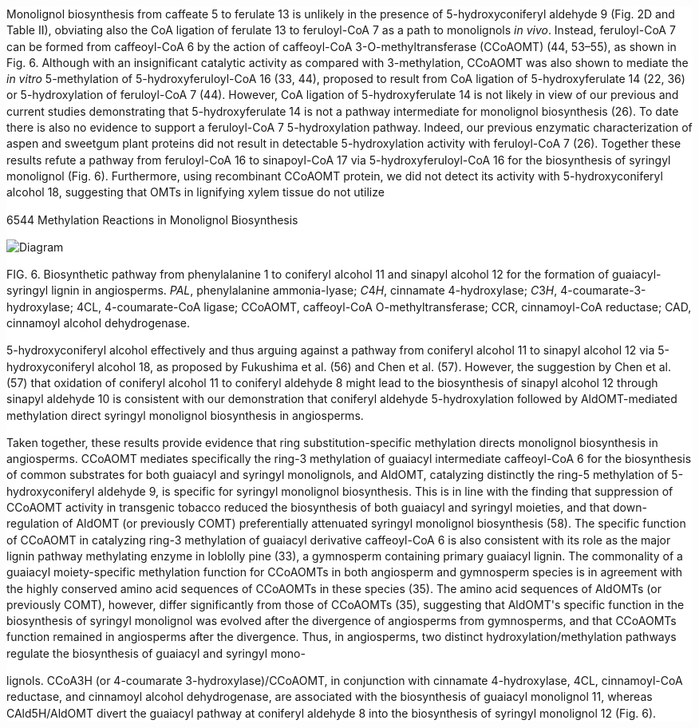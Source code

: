 Monolignol biosynthesis from caffeate 5 to ferulate 13 is unlikely in the presence of 5-hydroxyconiferyl aldehyde 9 (Fig. 2D and Table II), obviating also the CoA ligation of ferulate 13 to feruloyl-CoA 7 as a path to monolignols *in vivo*. Instead, feruloyl-CoA 7 can be formed from caffeoyl-CoA 6 by the action of caffeoyl-CoA 3-O-methyltransferase (CCoAOMT) (44, 53–55), as shown in Fig. 6. Although with an insignificant catalytic activity as compared with 3-methylation, CCoAOMT was also shown to mediate the *in vitro* 5-methylation of 5-hydroxyferuloyl-CoA 16 (33, 44), proposed to result from CoA ligation of 5-hydroxyferulate 14 (22, 36) or 5-hydroxylation of feruloyl-CoA 7 (44). However, CoA ligation of 5-hydroxyferulate 14 is not likely in view of our previous and current studies demonstrating that 5-hydroxyferulate 14 is not a pathway intermediate for monolignol biosynthesis (26). To date there is also no evidence to support a feruloyl-CoA 7 5-hydroxylation pathway. Indeed, our previous enzymatic characterization of aspen and sweetgum plant proteins did not result in detectable 5-hydroxylation activity with feruloyl-CoA 7 (26). Together these results refute a pathway from feruloyl-CoA 16 to sinapoyl-CoA 17 via 5-hydroxyferuloyl-CoA 16 for the biosynthesis of syringyl monolignol (Fig. 6). Furthermore, using recombinant CCoAOMT protein, we did not detect its activity with 5-hydroxyconiferyl alcohol 18, suggesting that OMTs in lignifying xylem tissue do not utilize

6544 Methylation Reactions in Monolignol Biosynthesis

![Diagram](attachment:diagram.png)

FIG. 6. Biosynthetic pathway from phenylalanine 1 to coniferyl alcohol 11 and sinapyl alcohol 12 for the formation of guaiacyl-syringyl lignin in angiosperms. $P A L$, phenylalanine ammonia-lyase; $C 4 H$, cinnamate 4-hydroxylase; $C 3 H$, 4-coumarate-3-hydroxylase; 4CL, 4-coumarate-CoA ligase; CCoAOMT, caffeoyl-CoA O-methyltransferase; CCR, cinnamoyl-CoA reductase; CAD, cinnamoyl alcohol dehydrogenase.

5-hydroxyconiferyl alcohol effectively and thus arguing against a pathway from coniferyl alcohol 11 to sinapyl alcohol 12 via 5-hydroxyconiferyl alcohol 18, as proposed by Fukushima et al. (56) and Chen et al. (57). However, the suggestion by Chen et al. (57) that oxidation of coniferyl alcohol 11 to coniferyl aldehyde 8 might lead to the biosynthesis of sinapyl alcohol 12 through sinapyl aldehyde 10 is consistent with our demonstration that coniferyl aldehyde 5-hydroxylation followed by AldOMT-mediated methylation direct syringyl monolignol biosynthesis in angiosperms.

Taken together, these results provide evidence that ring substitution-specific methylation directs monolignol biosynthesis in angiosperms. CCoAOMT mediates specifically the ring-3 methylation of guaiacyl intermediate caffeoyl-CoA 6 for the biosynthesis of common substrates for both guaiacyl and syringyl monolignols, and AldOMT, catalyzing distinctly the ring-5 methylation of 5-hydroxyconiferyl aldehyde 9, is specific for syringyl monolignol biosynthesis. This is in line with the finding that suppression of CCoAOMT activity in transgenic tobacco reduced the biosynthesis of both guaiacyl and syringyl moieties, and that down-regulation of AldOMT (or previously COMT) preferentially attenuated syringyl monolignol biosynthesis (58). The specific function of CCoAOMT in catalyzing ring-3 methylation of guaiacyl derivative caffeoyl-CoA 6 is also consistent with its role as the major lignin pathway methylating enzyme in loblolly pine (33), a gymnosperm containing primary guaiacyl lignin. The commonality of a guaiacyl moiety-specific methylation function for CCoAOMTs in both angiosperm and gymnosperm species is in agreement with the highly conserved amino acid sequences of CCoAOMTs in these species (35). The amino acid sequences of AldOMTs (or previously COMT), however, differ significantly from those of CCoAOMTs (35), suggesting that AldOMT's specific function in the biosynthesis of syringyl monolignol was evolved after the divergence of angiosperms from gymnosperms, and that CCoAOMTs function remained in angiosperms after the divergence. Thus, in angiosperms, two distinct hydroxylation/methylation pathways regulate the biosynthesis of guaiacyl and syringyl mono-

lignols. CCoA3H (or 4-coumarate 3-hydroxylase)/CCoAOMT, in conjunction with cinnamate 4-hydroxylase, 4CL, cinnamoyl-CoA reductase, and cinnamoyl alcohol dehydrogenase, are associated with the biosynthesis of guaiacyl monolignol 11, whereas CAld5H/AldOMT divert the guaiacyl pathway at coniferyl aldehyde 8 into the biosynthesis of syringyl monolignol 12 (Fig. 6).
